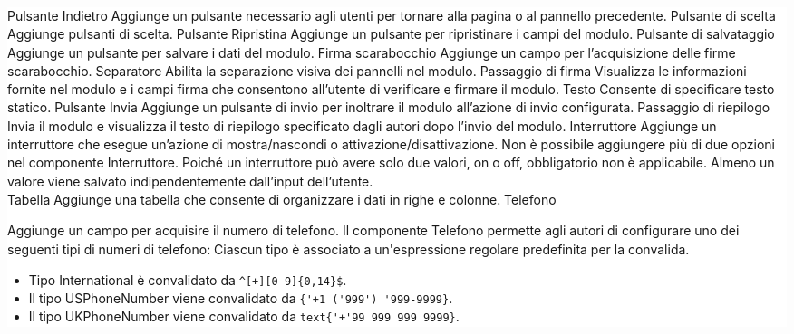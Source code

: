    <td>Pulsante Indietro</td>
   <td>Aggiunge un pulsante necessario agli utenti per tornare alla pagina o al pannello precedente.</td>
  </tr>
  <tr>
   <td>Pulsante di scelta</td>
   <td>Aggiunge pulsanti di scelta.</td>
  </tr>
  <tr>
   <td>Pulsante Ripristina</td>
   <td>Aggiunge un pulsante per ripristinare i campi del modulo.</td>
  </tr>
  <tr>
   <td>Pulsante di salvataggio</td>
   <td>Aggiunge un pulsante per salvare i dati del modulo.</td>
  </tr>
  <tr>
   <td>Firma scarabocchio</td>
   <td>Aggiunge un campo per l’acquisizione delle firme scarabocchio.</td>
  </tr>
  <tr>
   <td>Separatore</td>
   <td>Abilita la separazione visiva dei pannelli nel modulo.</td>
  </tr>
  <tr>
   <td>Passaggio di firma</td>
   <td>Visualizza le informazioni fornite nel modulo e i campi firma che consentono all’utente di verificare e firmare il modulo.</td>
  </tr>
  <tr>
   <td>Testo</td>
   <td>Consente di specificare testo statico.</td>
  </tr>
  <tr>
   <td>Pulsante Invia</td>
   <td>Aggiunge un pulsante di invio per inoltrare il modulo all’azione di invio configurata.</td>
  </tr>
  <tr>
   <td>Passaggio di riepilogo</td>
   <td>Invia il modulo e visualizza il testo di riepilogo specificato dagli autori dopo l’invio del modulo. </td>
  </tr>
  <tr>
   <td>Interruttore</td>
   <td>Aggiunge un interruttore che esegue un’azione di mostra/nascondi o attivazione/disattivazione. Non è possibile aggiungere più di due opzioni nel componente Interruttore. Poiché un interruttore può avere solo due valori, on o off, obbligatorio non è applicabile. Almeno un valore viene salvato indipendentemente dall’input dell’utente. <br /> </td>
  </tr>
  <tr>
   <td>Tabella</td>
   <td>Aggiunge una tabella che consente di organizzare i dati in righe e colonne. </td>
  </tr>
  <tr>
   <td>Telefono</td>
   <td><p>Aggiunge un campo per acquisire il numero di telefono. Il componente Telefono permette agli autori di configurare uno dei seguenti tipi di numeri di telefono: Ciascun tipo è associato a un'espressione regolare predefinita per la convalida.</p>
    <ul>
     <li>Tipo International è convalidato da <code>^[+][0-9]{0,14}$</code>.</li>
     <li>Il tipo USPhoneNumber viene convalidato da <code>{'+1 ('999') '999-9999}</code>.</li>
     <li>Il tipo UKPhoneNumber viene convalidato da <code>text{'+'99 999 999 9999}</code>.</li>